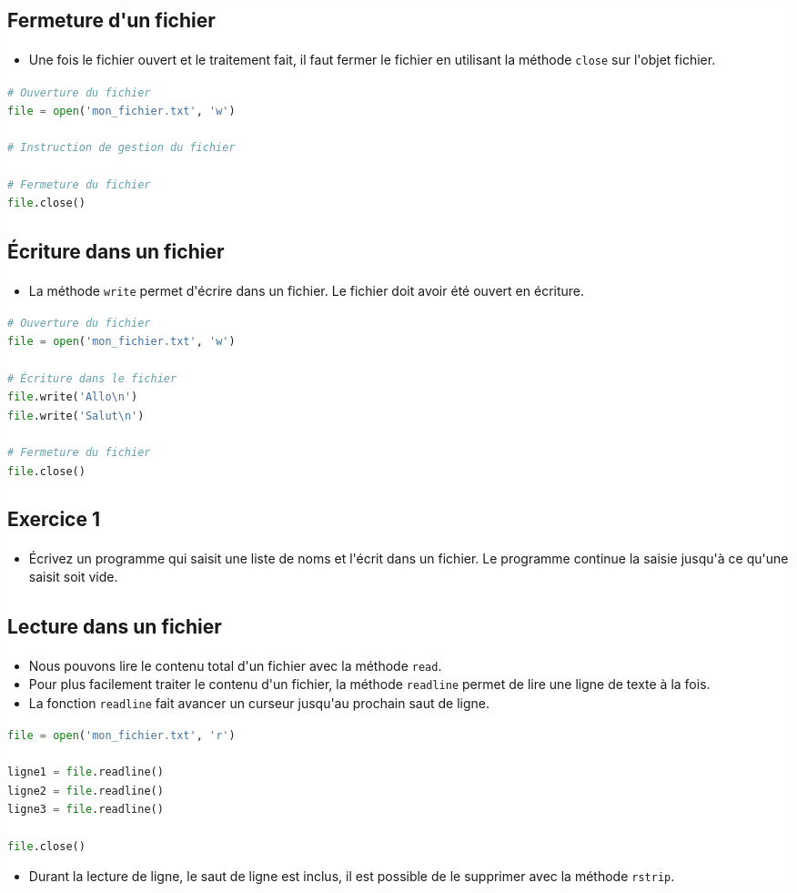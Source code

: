 ## Fermeture d'un fichier
* Une fois le fichier ouvert et le traitement fait, il faut fermer le fichier en utilisant la méthode `close` sur l'objet fichier.

```Python
# Ouverture du fichier
file = open('mon_fichier.txt', 'w')

# Instruction de gestion du fichier

# Fermeture du fichier
file.close()
```

## Écriture dans un fichier
* La méthode `write` permet d'écrire dans un fichier. Le fichier doit avoir été ouvert en écriture.

```Python
# Ouverture du fichier
file = open('mon_fichier.txt', 'w')

# Écriture dans le fichier
file.write('Allo\n')
file.write('Salut\n')

# Fermeture du fichier
file.close()
```

## Exercice 1

* Écrivez un programme qui saisit une liste de noms et l'écrit dans un fichier. Le programme continue la saisie jusqu'à ce qu'une saisit soit vide.
  
## Lecture dans un fichier
* Nous pouvons lire le contenu total d'un fichier avec la méthode `read`.
* Pour plus facilement traiter le contenu d'un fichier, la méthode `readline` permet de lire une ligne de texte à la fois.
* La fonction `readline` fait avancer un curseur jusqu'au prochain saut de ligne.

```Python
file = open('mon_fichier.txt', 'r')

ligne1 = file.readline()
ligne2 = file.readline()
ligne3 = file.readline()

file.close()
```

* Durant la lecture de ligne, le saut de ligne est inclus, il est possible de le supprimer avec la méthode `rstrip`.
